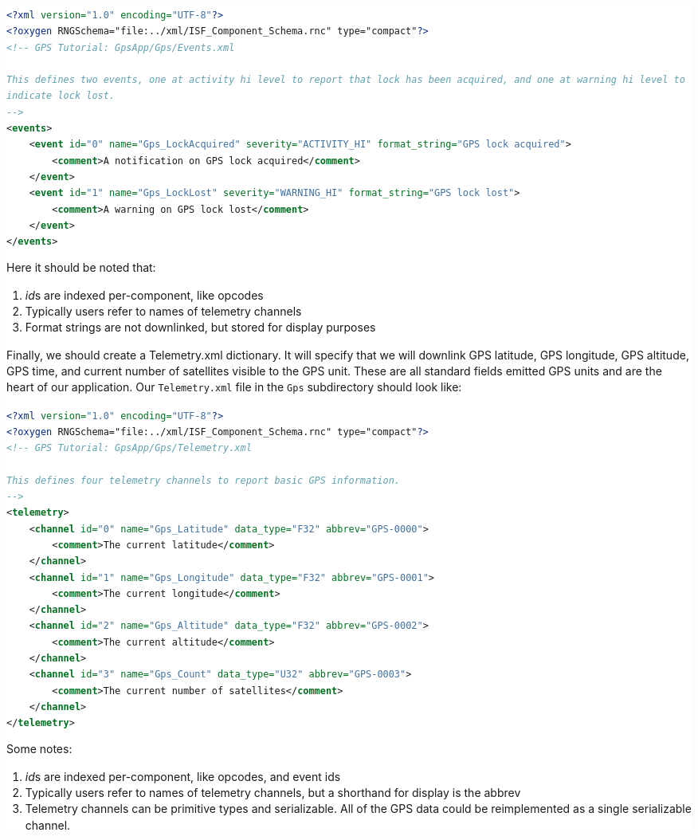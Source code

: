 ```xml
<?xml version="1.0" encoding="UTF-8"?>
<?oxygen RNGSchema="file:../xml/ISF_Component_Schema.rnc" type="compact"?>
<!-- GPS Tutorial: GpsApp/Gps/Events.xml

This defines two events, one at activity hi level to report that lock has been acquired, and one at warning hi level to
indicate lock lost.
-->
<events>
    <event id="0" name="Gps_LockAcquired" severity="ACTIVITY_HI" format_string="GPS lock acquired">
        <comment>A notification on GPS lock acquired</comment>
    </event>
    <event id="1" name="Gps_LockLost" severity="WARNING_HI" format_string="GPS lock lost">
        <comment>A warning on GPS lock lost</comment>
    </event>
</events>
```
Here it should be noted that:
1. *id*s are indexed per-component, like opcodes
2. Typically users refer to names of telemetry channels
3. Format strings are not downlinked, but stored for display purposes

Finally, we should create a Telemetry.xml dictionary. It will specify that we will downlink GPS latitude, GPS longitude,
GPS altitude, GPS time, and current number of satellites visible to the GPS unit. These are all standard fields emitted
GPS units and are the heart of our application. Our `Telemetry.xml` file in the `Gps` subdirectory should look like:

```xml
<?xml version="1.0" encoding="UTF-8"?>
<?oxygen RNGSchema="file:../xml/ISF_Component_Schema.rnc" type="compact"?>
<!-- GPS Tutorial: GpsApp/Gps/Telemetry.xml

This defines four telemetry channels to report basic GPS information.
-->
<telemetry>
    <channel id="0" name="Gps_Latitude" data_type="F32" abbrev="GPS-0000">
        <comment>The current latitude</comment>
    </channel>
    <channel id="1" name="Gps_Longitude" data_type="F32" abbrev="GPS-0001">
        <comment>The current longitude</comment>
    </channel>
    <channel id="2" name="Gps_Altitude" data_type="F32" abbrev="GPS-0002">
        <comment>The current altitude</comment>
    </channel>
    <channel id="3" name="Gps_Count" data_type="U32" abbrev="GPS-0003">
        <comment>The current number of satellites</comment>
    </channel>
</telemetry>
```
Some notes:
1. *id*s are indexed per-component, like opcodes, and event ids
2. Typically users refer to names of telemetry channels, but a shorthand for display is the abbrev
3. Telemetry channels can be primitive types and serializable.  All of the GPS data could be reimplemented as a single
serializable channel.
